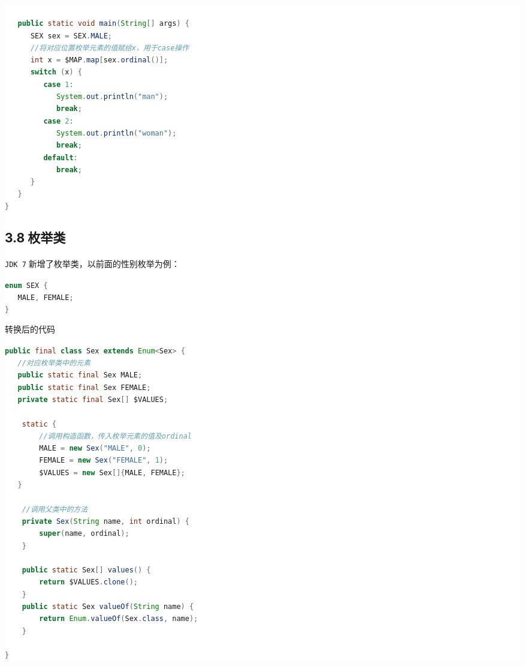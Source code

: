 ```java

   public static void main(String[] args) {
      SEX sex = SEX.MALE;
      //将对应位置枚举元素的值赋给x，用于case操作
      int x = $MAP.map[sex.ordinal()];
      switch (x) {
         case 1:
            System.out.println("man");
            break;
         case 2:
            System.out.println("woman");
            break;
         default:
            break;
      }
   }
}
```



## 3.8 枚举类

`JDK 7` 新增了枚举类，以前面的性别枚举为例：

```java
enum SEX {
   MALE, FEMALE;
}
```

转换后的代码

```java
public final class Sex extends Enum<Sex> {   
   //对应枚举类中的元素
   public static final Sex MALE;    
   public static final Sex FEMALE;    
   private static final Sex[] $VALUES;
   
    static {       
    	//调用构造函数，传入枚举元素的值及ordinal
    	MALE = new Sex("MALE", 0);    
        FEMALE = new Sex("FEMALE", 1);   
        $VALUES = new Sex[]{MALE, FEMALE}; 
   }
 	
    //调用父类中的方法
    private Sex(String name, int ordinal) {     
        super(name, ordinal);    
    }
   
    public static Sex[] values() {  
        return $VALUES.clone();  
    }
    public static Sex valueOf(String name) { 
        return Enum.valueOf(Sex.class, name);  
    } 
   
}
```
